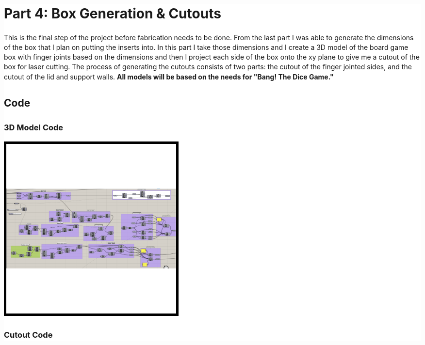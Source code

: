 
# Part 4: Box Generation & Cutouts
This is the final step of the project before fabrication needs to be done. From the last part I was able to generate the dimensions of the box that I plan on putting the inserts into. In this part I take those dimensions and I create a 3D model of the board game box with finger joints based on the dimensions and then I project each side of the box onto the xy plane to give me a cutout of the box for laser cutting. The process of generating the cutouts consists of two parts: the cutout of the finger jointed sides, and the cutout of the lid and support walls.
**All models will be based on the needs for "Bang! The Dice Game."**

## Code

### 3D Model Code
<img src="../assets/box-script.png" alt="photo of 3D box model script" width="350" height="350" style = "border: 5px solid black;">

### Cutout Code